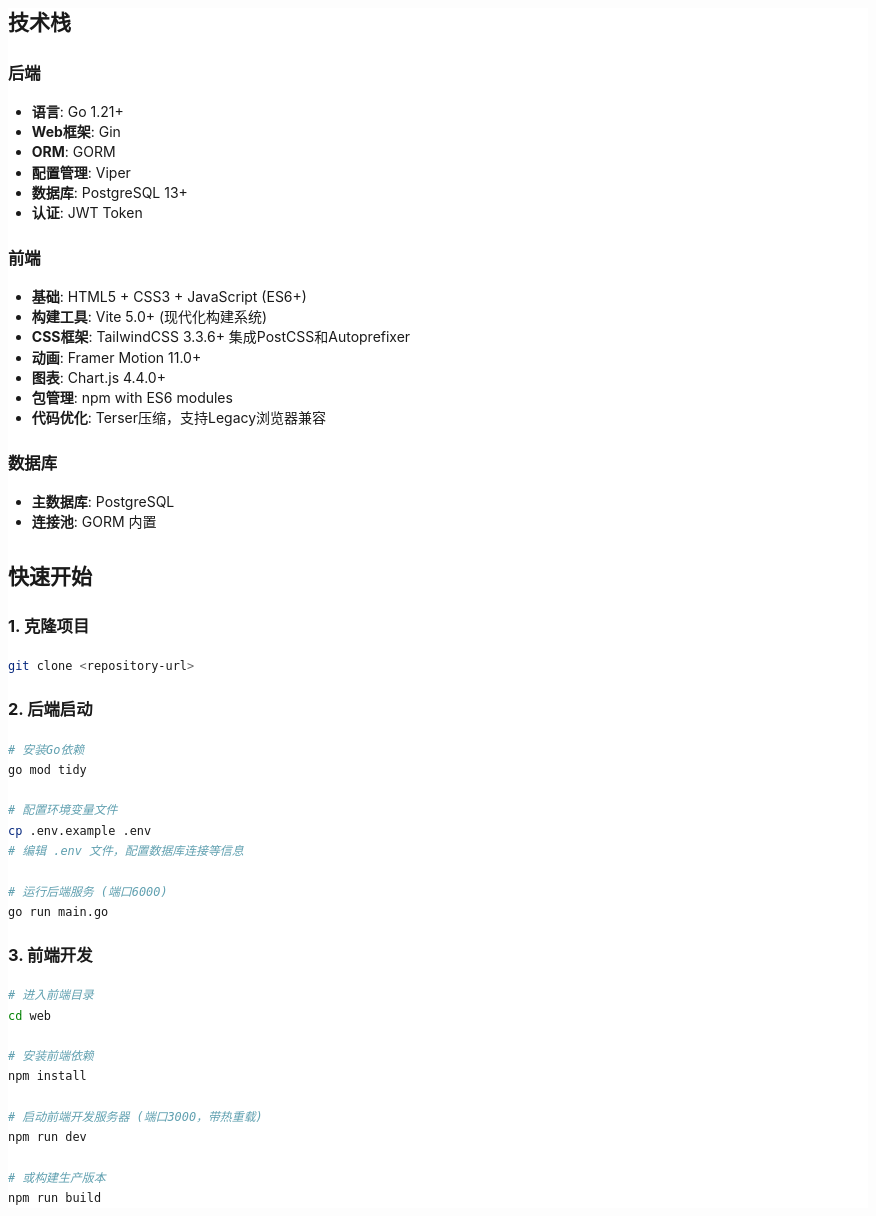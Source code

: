 ```

```

## 技术栈

### 后端
- **语言**: Go 1.21+
- **Web框架**: Gin
- **ORM**: GORM
- **配置管理**: Viper
- **数据库**: PostgreSQL 13+
- **认证**: JWT Token

### 前端
- **基础**: HTML5 + CSS3 + JavaScript (ES6+)
- **构建工具**: Vite 5.0+ (现代化构建系统)
- **CSS框架**: TailwindCSS 3.3.6+ 集成PostCSS和Autoprefixer
- **动画**: Framer Motion 11.0+
- **图表**: Chart.js 4.4.0+
- **包管理**: npm with ES6 modules
- **代码优化**: Terser压缩，支持Legacy浏览器兼容

### 数据库
- **主数据库**: PostgreSQL
- **连接池**: GORM 内置

## 快速开始

### 1. 克隆项目
```bash
git clone <repository-url>

```

### 2. 后端启动
```bash
# 安装Go依赖
go mod tidy

# 配置环境变量文件
cp .env.example .env
# 编辑 .env 文件，配置数据库连接等信息

# 运行后端服务 (端口6000)
go run main.go
```

### 3. 前端开发
```bash
# 进入前端目录
cd web

# 安装前端依赖
npm install

# 启动前端开发服务器 (端口3000，带热重载)
npm run dev

# 或构建生产版本
npm run build
```
